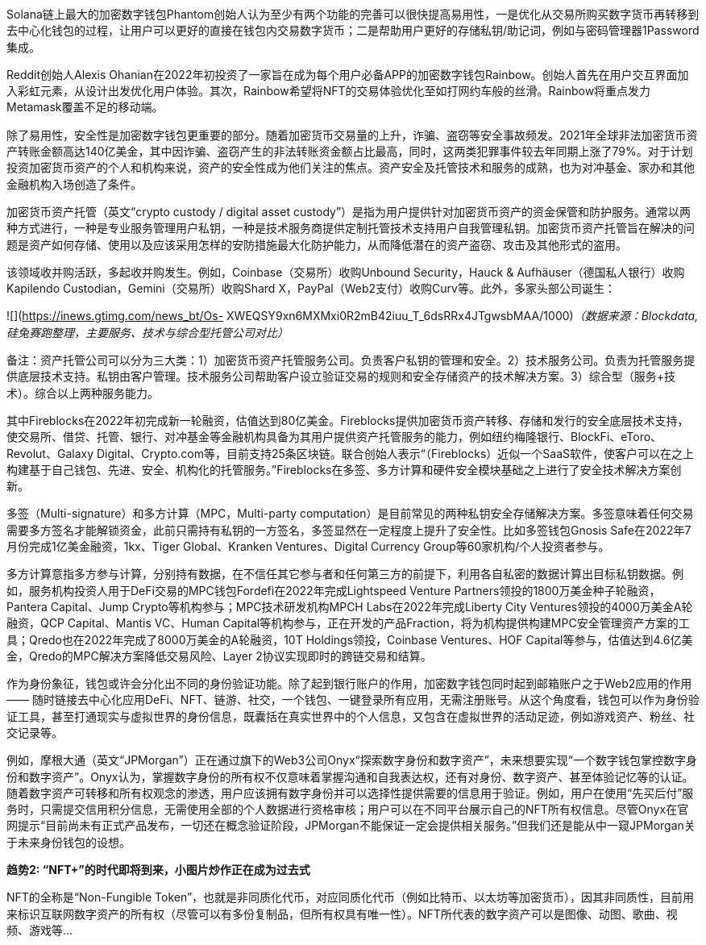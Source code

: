 Solana链上最大的加密数字钱包Phantom创始人认为至少有两个功能的完善可以很快提高易用性，一是优化从交易所购买数字货币再转移到去中心化钱包的过程，让用户可以更好的直接在钱包内交易数字货币；二是帮助用户更好的存储私钥/助记词，例如与密码管理器1Password集成。

Reddit创始人Alexis
Ohanian在2022年初投资了一家旨在成为每个用户必备APP的加密数字钱包Rainbow。创始人首先在用户交互界面加入彩虹元素，从设计出发优化用户体验。其次，Rainbow希望将NFT的交易体验优化至如打网约车般的丝滑。Rainbow将重点发力Metamask覆盖不足的移动端。

除了易用性，安全性是加密数字钱包更重要的部分。随着加密货币交易量的上升，诈骗、盗窃等安全事故频发。2021年全球非法加密货币资产转账金额高达140亿美金，其中因诈骗、盗窃产生的非法转账资金额占比最高，同时，这两类犯罪事件较去年同期上涨了79%。对于计划投资加密货币资产的个人和机构来说，资产的安全性成为他们关注的焦点。资产安全及托管技术和服务的成熟，也为对冲基金、家办和其他金融机构入场创造了条件。

加密货币资产托管（英文“crypto custody / digital asset
custody”）是指为用户提供针对加密货币资产的资金保管和防护服务。通常以两种方式进行，一种是专业服务管理用户私钥，一种是技术服务商提供定制托管技术支持用户自我管理私钥。加密货币资产托管旨在解决的问题是资产如何存储、使用以及应该采用怎样的安防措施最大化防护能力，从而降低潜在的资产盗窃、攻击及其他形式的盗用。

该领域收并购活跃，多起收并购发生。例如，Coinbase（交易所）收购Unbound Security，Hauck &
Aufhäuser（德国私人银行）收购Kapilendo Custodian，Gemini（交易所）收购Shard
X，PayPal（Web2支付）收购Curv等。此外，多家头部公司诞生：

![](https://inews.gtimg.com/news_bt/Os-
XWEQSY9xn6MXMxi0R2mB42iuu_T_6dsRRx4JTgwsbMAA/1000)_（数据来源：Blockdata,
硅兔赛跑整理，主要服务、技术与综合型托管公司对比）_

备注：资产托管公司可以分为三大类：1）加密货币资产托管服务公司。负责客户私钥的管理和安全。2）技术服务公司。负责为托管服务提供底层技术支持。私钥由客户管理。技术服务公司帮助客户设立验证交易的规则和安全存储资产的技术解决方案。3）综合型（服务+技术）。综合以上两种服务能力。

其中Fireblocks在2022年初完成新一轮融资，估值达到80亿美金。Fireblocks提供加密货币资产转移、存储和发行的安全底层技术支持，使交易所、借贷、托管、银行、对冲基金等金融机构具备为其用户提供资产托管服务的能力，例如纽约梅隆银行、BlockFi、eToro、Revolut、Galaxy
Digital、Crypto.com等，目前支持25条区块链。联合创始人表示“（Fireblocks）近似一个SaaS软件，使客户可以在之上构建基于自己钱包、先进、安全、机构化的托管服务。”Fireblocks在多签、多方计算和硬件安全模块基础之上进行了安全技术解决方案创新。

多签（Multi-signature）和多方计算（MPC，Multi-party
computation）是目前常见的两种私钥安全存储解决方案。多签意味着任何交易需要多方签名才能解锁资金，此前只需持有私钥的一方签名，多签显然在一定程度上提升了安全性。比如多签钱包Gnosis
Safe在2022年7月份完成1亿美金融资，1kx、Tiger Global、Kranken Ventures、Digital Currency
Group等60家机构/个人投资者参与。

多方计算意指多方参与计算，分别持有数据，在不信任其它参与者和任何第三方的前提下，利用各自私密的数据计算出目标私钥数据。例如，服务机构投资人用于DeFi交易的MPC钱包Fordefi在2022年完成Lightspeed
Venture Partners领投的1800万美金种子轮融资，Pantera Capital、Jump Crypto等机构参与；MPC技术研发机构MPCH
Labs在2022年完成Liberty City Ventures领投的4000万美金A轮融资，QCP Capital、Mantis VC、Human
Capital等机构参与，正在开发的产品Fraction，将为机构提供构建MPC安全管理资产方案的工具；Qredo也在2022年完成了8000万美金的A轮融资，10T
Holdings领投，Coinbase Ventures、HOF
Capital等参与，估值达到4.6亿美金，Qredo的MPC解决方案降低交易风险、Layer 2协议实现即时的跨链交易和结算。

作为身份象征，钱包或许会分化出不同的身份验证功能。除了起到银行账户的作用，加密数字钱包同时起到邮箱账户之于Web2应用的作用——
随时链接去中心化应用DeFi、NFT、链游、社交，一个钱包、一键登录所有应用，无需注册账号。从这个角度看，钱包可以作为身份验证工具，甚至打通现实与虚拟世界的身份信息，既囊括在真实世界中的个人信息，又包含在虚拟世界的活动足迹，例如游戏资产、粉丝、社交记录等。

例如，摩根大通（英文“JPMorgan”）正在通过旗下的Web3公司Onyx“探索数字身份和数字资产”，未来想要实现“一个数字钱包掌控数字身份和数字资产”。Onyx认为，掌握数字身份的所有权不仅意味着掌握沟通和自我表达权，还有对身份、数字资产、甚至体验记忆等的认证。随着数字资产可转移和所有权观念的渗透，用户应该拥有数字身份并可以选择性提供需要的信息用于验证。例如，用户在使用“先买后付”服务时，只需提交信用积分信息，无需使用全部的个人数据进行资格审核；用户可以在不同平台展示自己的NFT所有权信息。尽管Onyx在官网提示“目前尚未有正式产品发布，一切还在概念验证阶段，JPMorgan不能保证一定会提供相关服务。”但我们还是能从中一窥JPMorgan关于未来身份钱包的设想。

**趋势2: “NFT+”的时代即将到来，小图片炒作正在成为过去式**

NFT的全称是“Non-Fungible
Token”，也就是非同质化代币，对应同质化代币（例如比特币、以太坊等加密货币），因其非同质性，目前用来标识互联网数字资产的所有权（尽管可以有多份复制品，但所有权具有唯一性）。NFT所代表的数字资产可以是图像、动图、歌曲、视频、游戏等…
